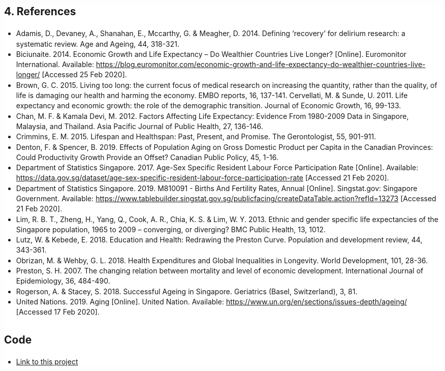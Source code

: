 ## 4. References

- Adamis, D., Devaney, A., Shanahan, E., Mccarthy, G. & Meagher, D. 2014. Defining ‘recovery’ for delirium research: a systematic review. Age and Ageing, 44, 318-321.
- Biciunaite. 2014. Economic Growth and Life Expectancy – Do Wealthier Countries Live Longer? [Online]. Euromonitor International. Available: https://blog.euromonitor.com/economic-growth-and-life-expectancy-do-wealthier-countries-live-longer/ [Accessed 25 Feb 2020].
- Brown, G. C. 2015. Living too long: the current focus of medical research on increasing the quantity, rather than the quality, of life is damaging our health and harming the economy. EMBO reports, 16, 137-141.
Cervellati, M. & Sunde, U. 2011. Life expectancy and economic growth: the role of the demographic transition. Journal of Economic Growth, 16, 99-133.
- Chan, M. F. & Kamala Devi, M. 2012. Factors Affecting Life Expectancy: Evidence From 1980-2009 Data in Singapore, Malaysia, and Thailand. Asia Pacific Journal of Public Health, 27, 136-146.
- Crimmins, E. M. 2015. Lifespan and Healthspan: Past, Present, and Promise. The Gerontologist, 55, 901-911.
- Denton, F. & Spencer, B. 2019. Effects of Population Aging on Gross Domestic Product per Capita in the Canadian Provinces: Could Productivity Growth Provide an Offset? Canadian Public Policy, 45, 1-16.
- Department of Statistics Singapore. 2017. Age-Sex Specific Resident Labour Force Participation Rate [Online]. Available: https://data.gov.sg/dataset/age-sex-specific-resident-labour-force-participation-rate [Accessed 21 Feb 2020].
- Department of Statistics Singapore. 2019. M810091 - Births And Fertility Rates, Annual [Online]. Singstat.gov: Singapore Government. Available: https://www.tablebuilder.singstat.gov.sg/publicfacing/createDataTable.action?refId=13273 [Accessed 21 Feb 2020].
- Lim, R. B. T., Zheng, H., Yang, Q., Cook, A. R., Chia, K. S. & Lim, W. Y. 2013. Ethnic and gender specific life expectancies of the Singapore population, 1965 to 2009 – converging, or diverging? BMC Public Health, 13, 1012.
- Lutz, W. & Kebede, E. 2018. Education and Health: Redrawing the Preston Curve. Population and development review, 44, 343-361.
- Obrizan, M. & Wehby, G. L. 2018. Health Expenditures and Global Inequalities in Longevity. World Development, 101, 28-36.
- Preston, S. H. 2007. The changing relation between mortality and level of economic development. International Journal of Epidemiology, 36, 484-490.
- Rogerson, A. & Stacey, S. 2018. Successful Ageing in Singapore. Geriatrics (Basel, Switzerland), 3, 81.
- United Nations. 2019. Aging [Online]. United Nation. Available: https://www.un.org/en/sections/issues-depth/ageing/ [Accessed 17 Feb 2020].

## Code

* [Link to this project](https://github.com/thongekchakrit/life-expectancy-SG/blob/master/notebook/The_Effect_of_Rising_Life_Expectancy.ipynb)